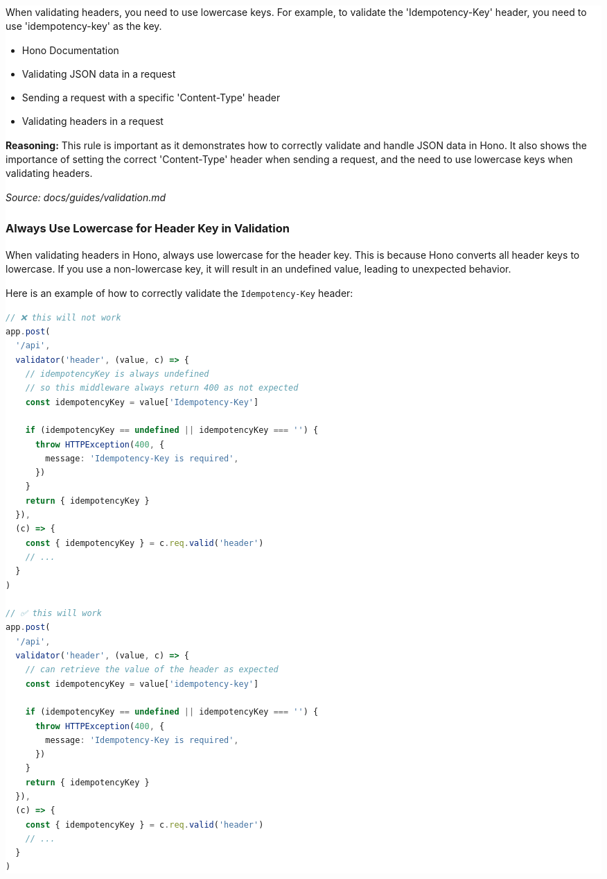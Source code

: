 When validating headers, you need to use lowercase keys. For example, to validate the 'Idempotency-Key' header, you need to use 'idempotency-key' as the key.

- Hono Documentation

- Validating JSON data in a request
- Sending a request with a specific 'Content-Type' header
- Validating headers in a request

**Reasoning:** This rule is important as it demonstrates how to correctly validate and handle JSON data in Hono. It also shows the importance of setting the correct 'Content-Type' header when sending a request, and the need to use lowercase keys when validating headers.

*Source: docs/guides/validation.md*

### Always Use Lowercase for Header Key in Validation

When validating headers in Hono, always use lowercase for the header key. This is because Hono converts all header keys to lowercase. If you use a non-lowercase key, it will result in an undefined value, leading to unexpected behavior.

Here is an example of how to correctly validate the `Idempotency-Key` header:

```ts
// ❌ this will not work
app.post(
  '/api',
  validator('header', (value, c) => {
    // idempotencyKey is always undefined
    // so this middleware always return 400 as not expected
    const idempotencyKey = value['Idempotency-Key']

    if (idempotencyKey == undefined || idempotencyKey === '') {
      throw HTTPException(400, {
        message: 'Idempotency-Key is required',
      })
    }
    return { idempotencyKey }
  }),
  (c) => {
    const { idempotencyKey } = c.req.valid('header')
    // ...
  }
)

// ✅ this will work
app.post(
  '/api',
  validator('header', (value, c) => {
    // can retrieve the value of the header as expected
    const idempotencyKey = value['idempotency-key']

    if (idempotencyKey == undefined || idempotencyKey === '') {
      throw HTTPException(400, {
        message: 'Idempotency-Key is required',
      })
    }
    return { idempotencyKey }
  }),
  (c) => {
    const { idempotencyKey } = c.req.valid('header')
    // ...
  }
)
```
